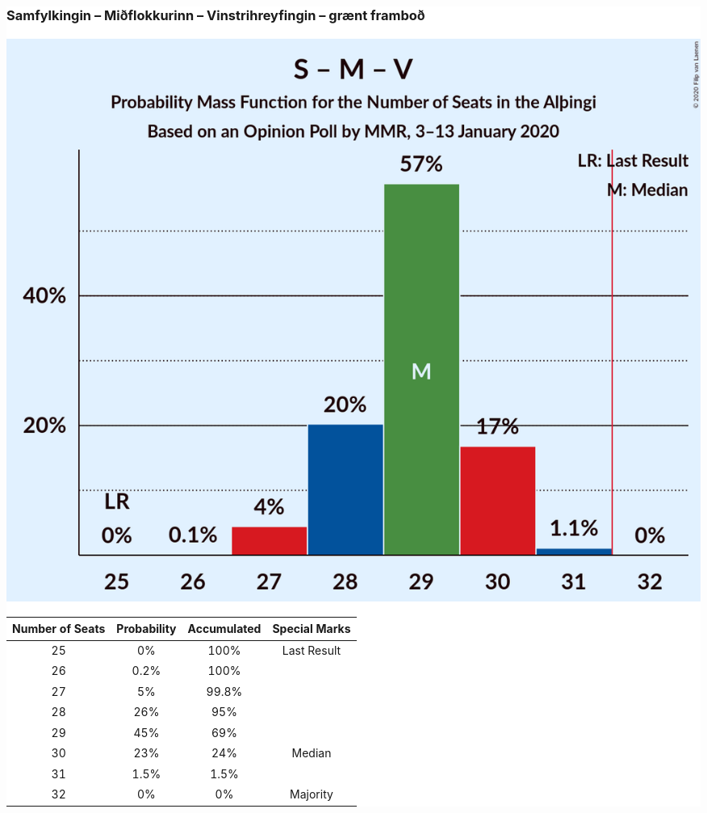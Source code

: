 ### Samfylkingin – Miðflokkurinn – Vinstrihreyfingin – grænt framboð

![Graph with seats probability mass function not yet produced](2020-01-13-MMR-coalitions-seats-pmf-s–m–v.png "Seats Probability Mass Function")

| Number of Seats | Probability | Accumulated | Special Marks |
|:---------------:|:-----------:|:-----------:|:-------------:|
| 25 | 0% | 100% | Last Result |
| 26 | 0.2% | 100% |  |
| 27 | 5% | 99.8% |  |
| 28 | 26% | 95% |  |
| 29 | 45% | 69% |  |
| 30 | 23% | 24% | Median |
| 31 | 1.5% | 1.5% |  |
| 32 | 0% | 0% | Majority |
